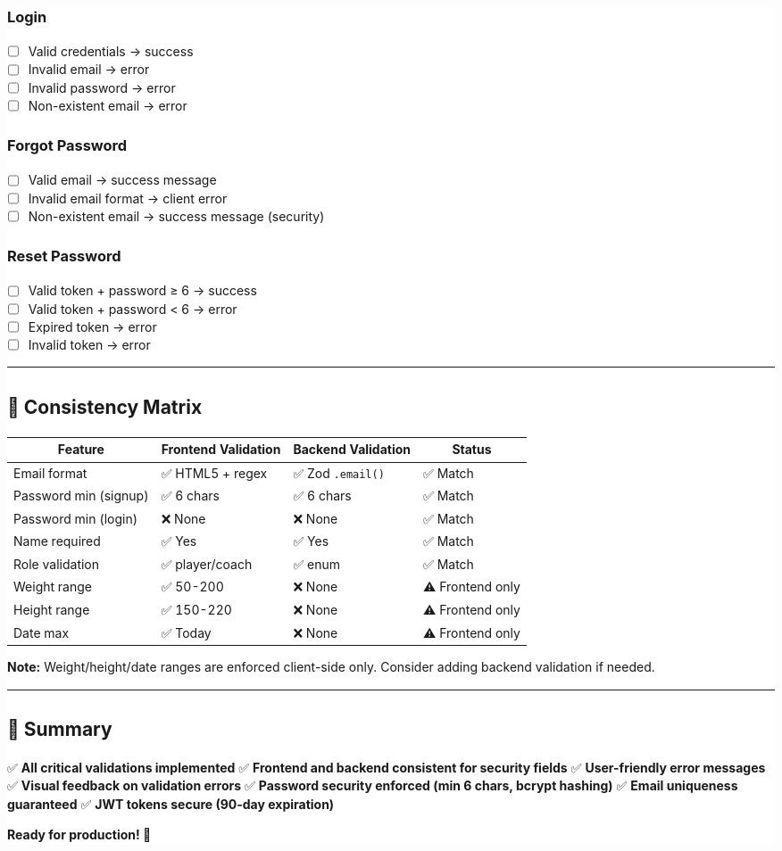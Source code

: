 ### Login
- [ ] Valid credentials → success
- [ ] Invalid email → error
- [ ] Invalid password → error
- [ ] Non-existent email → error

### Forgot Password
- [ ] Valid email → success message
- [ ] Invalid email format → client error
- [ ] Non-existent email → success message (security)

### Reset Password
- [ ] Valid token + password ≥ 6 → success
- [ ] Valid token + password < 6 → error
- [ ] Expired token → error
- [ ] Invalid token → error

---

## 🎯 Consistency Matrix

| Feature | Frontend Validation | Backend Validation | Status |
|---------|-------------------|-------------------|--------|
| Email format | ✅ HTML5 + regex | ✅ Zod `.email()` | ✅ Match |
| Password min (signup) | ✅ 6 chars | ✅ 6 chars | ✅ Match |
| Password min (login) | ❌ None | ❌ None | ✅ Match |
| Name required | ✅ Yes | ✅ Yes | ✅ Match |
| Role validation | ✅ player/coach | ✅ enum | ✅ Match |
| Weight range | ✅ 50-200 | ❌ None | ⚠️ Frontend only |
| Height range | ✅ 150-220 | ❌ None | ⚠️ Frontend only |
| Date max | ✅ Today | ❌ None | ⚠️ Frontend only |

**Note:** Weight/height/date ranges are enforced client-side only. Consider adding backend validation if needed.

---

## 🚀 Summary

✅ **All critical validations implemented**
✅ **Frontend and backend consistent for security fields**
✅ **User-friendly error messages**
✅ **Visual feedback on validation errors**
✅ **Password security enforced (min 6 chars, bcrypt hashing)**
✅ **Email uniqueness guaranteed**
✅ **JWT tokens secure (90-day expiration)**

**Ready for production! 🎉**
